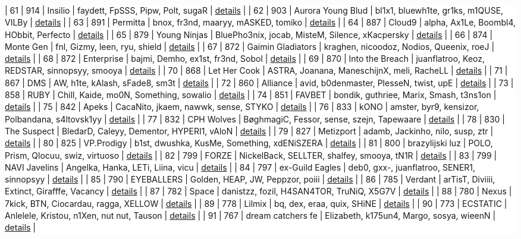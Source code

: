 | 61       |    914 | Insilio           | faydett, FpSSS, Pipw, Polt, sugaR                | [details](details/2024_08_28/0085--insilio--faydett-fpsss-pipw-polt-sugar.md)                     |
| 62       |    903 | Aurora Young Blud | bl1x1, bluewh1te, gr1ks, m1QUSE, VILBy           | [details](details/2024_08_28/0089--aurora_young_blud--bl1x1-bluewh1te-gr1ks-m1quse-vilby.md)      |
| 63       |    891 | Permitta          | bnox, fr3nd, maaryy, mASKED, tomiko              | [details](details/2024_08_28/0090--permitta--bnox-fr3nd-maaryy-masked-tomiko.md)                  |
| 64       |    887 | Cloud9            | alpha, Ax1Le, Boombl4, HObbit, Perfecto          | [details](details/2024_08_28/0091--cloud9--alpha-ax1le-boombl4-hobbit-perfecto.md)                |
| 65       |    879 | Young Ninjas      | BluePho3nix, jocab, MisteM, Silence, xKacpersky  | [details](details/2024_08_28/0092--young_ninjas--bluepho3nix-jocab-mistem-silence-xkacpersky.md)  |
| 66       |    874 | Monte Gen         | fnl, Gizmy, leen, ryu, shield                    | [details](details/2024_08_28/0093--monte_gen--fnl-gizmy-leen-ryu-shield.md)                       |
| 67       |    872 | Gaimin Gladiators | kraghen, nicoodoz, Nodios, Queenix, roeJ         | [details](details/2024_08_28/0094--gaimin_gladiators--kraghen-nicoodoz-nodios-queenix-roej.md)    |
| 68       |    872 | Enterprise        | bajmi, Demho, ex1st, fr3nd, Sobol                | [details](details/2024_08_28/0095--enterprise--bajmi-demho-ex1st-fr3nd-sobol.md)                  |
| 69       |    870 | Into the Breach   | juanflatroo, Keoz, REDSTAR, sinnopsyy, smooya    | [details](details/2024_08_28/0096--into_the_breach--juanflatroo-keoz-redstar-sinnopsyy-smooya.md) |
| 70       |    868 | Let Her Cook      | ASTRA, Joanana, ManeschijnX, meli, RacheLL       | [details](details/2024_08_28/0097--let_her_cook--astra-joanana-maneschijnx-meli-rachell.md)       |
| 71       |    867 | DMS               | AW, h1te, kAlash, sFade8, sm3t                   | [details](details/2024_08_28/0098--dms--aw-h1te-kalash-sfade8-sm3t.md)                            |
| 72       |    860 | Alliance          | avid, b0denmaster, PlesseN, twist, upE           | [details](details/2024_08_28/0099--alliance--avid-b0denmaster-plessen-twist-upe.md)               |
| 73       |    858 | RUBY              | Chill, Kaide, mo0N, Something, sowalio           | [details](details/2024_08_28/0100--ruby--chill-kaide-mo0n-something-sowalio.md)                   |
| 74       |    851 | FAVBET            | bondik, guthriee, Marix, Smash, t3ns1on          | [details](details/2024_08_28/0101--favbet--bondik-guthriee-marix-smash-t3ns1on.md)                |
| 75       |    842 | Apeks             | CacaNito, jkaem, nawwk, sense, STYKO             | [details](details/2024_08_28/0103--apeks--cacanito-jkaem-nawwk-sense-styko.md)                    |
| 76       |    833 | kONO              | amster, byr9, kensizor, Polbandana, s4ltovsk1yy  | [details](details/2024_08_28/0104--kono--amster-byr9-kensizor-polbandana-s4ltovsk1yy.md)          |
| 77       |    832 | CPH Wolves        | BøghmagiC, Fessor, sense, szejn, Tapewaare       | [details](details/2024_08_28/0105--cph_wolves--b_ghmagic-fessor-sense-szejn-tapewaare.md)         |
| 78       |    830 | The Suspect       | BledarD, Caleyy, Dementor, HYPERI1, vAloN        | [details](details/2024_08_28/0107--the_suspect--bledard-caleyy-dementor-hyperi1-valon.md)         |
| 79       |    827 | Metizport         | adamb, Jackinho, nilo, susp, ztr                 | [details](details/2024_08_28/0108--metizport--adamb-jackinho-nilo-susp-ztr.md)                    |
| 80       |    825 | VP.Prodigy        | b1st, dwushka, KusMe, Something, xdENiSZERA      | [details](details/2024_08_28/0109--vp_prodigy--b1st-dwushka-kusme-something-xdeniszera.md)        |
| 81       |    800 | brazylijski luz   | POLO, Prism, Qlocuu, swiz, virtuoso              | [details](details/2024_08_28/0114--brazylijski_luz--polo-prism-qlocuu-swiz-virtuoso.md)           |
| 82       |    799 | FORZE             | NickelBack, SELLTER, shalfey, smooya, tN1R       | [details](details/2024_08_28/0116--forze--nickelback-sellter-shalfey-smooya-tn1r.md)              |
| 83       |    799 | NAVI Javelins     | Angelka, Hanka, LETi, Liina, vicu                | [details](details/2024_08_28/0117--navi_javelins--angelka-hanka-leti-liina-vicu.md)               |
| 84       |    797 | ex-Guild Eagles   | deb0, gxx-, juanflatroo, SENER1, sinnopsyy       | [details](details/2024_08_28/0119--ex-guild_eagles--deb0-gxx--juanflatroo-sener1-sinnopsyy.md)    |
| 85       |    790 | EYEBALLERS        | Golden, HEAP, JW, Peppzor, poiii                 | [details](details/2024_08_28/0123--eyeballers--golden-heap-jw-peppzor-poiii.md)                   |
| 86       |    785 | Verdant           | arTisT, Diviiii, Extinct, Girafffe, Vacancy      | [details](details/2024_08_28/0124--verdant--artist-diviiii-extinct-girafffe-vacancy.md)           |
| 87       |    782 | Space             | danistzz, fozil, H4SAN4TOR, TruNiQ, X5G7V        | [details](details/2024_08_28/0125--space--danistzz-fozil-h4san4tor-truniq-x5g7v.md)               |
| 88       |    780 | Nexus             | 7kick, BTN, Ciocardau, ragga, XELLOW             | [details](details/2024_08_28/0126--nexus--7kick-btn-ciocardau-ragga-xellow.md)                    |
| 89       |    778 | Lilmix            | bq, dex, eraa, quix, SHiNE                       | [details](details/2024_08_28/0128--lilmix--bq-dex-eraa-quix-shine.md)                             |
| 90       |    773 | ECSTATIC          | Anlelele, Kristou, n1Xen, nut nut, Tauson        | [details](details/2024_08_28/0129--ecstatic--anlelele-kristou-n1xen-nut_nut-tauson.md)            |
| 91       |    767 | dream catchers fe | Elizabeth, k175un4, Margo, sosya, wieenN         | [details](details/2024_08_28/0132--dream_catchers_fe--elizabeth-k175un4-margo-sosya-wieenn.md)    |